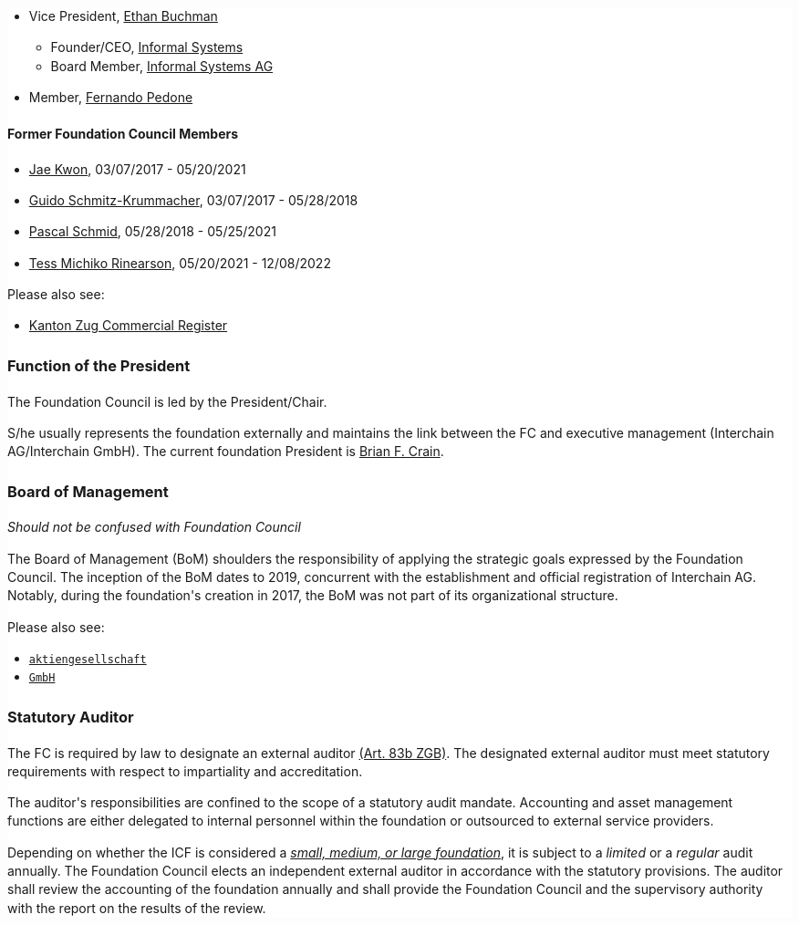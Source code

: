 - Vice President, [Ethan Buchman](https://github.com/gaiaus/ICF/tree/main/people/ethan_buchman)
 	 - Founder/CEO, [Informal
  Systems](https://github.com/gaiaus/ICF/blob/main/stiftung/partners/informal_systems/informal_dossier.md)
 	 - Board Member, [Informal Systems
  AG](https://github.com/gaiaus/ICF/blob/main/people/ethan_buchman/InformalSystems_AG.md)

- Member, [Fernando Pedone](https://www.inf.usi.ch/faculty/pedone/)

#### Former Foundation Council Members

- [Jae Kwon](https://github.com/gaiaus/ICF/tree/main/people/jae_kwon), 03/07/2017 - 05/20/2021

- [Guido Schmitz-Krummacher](https://github.com/gaiaus/ICF/blob/main/people/guido_schmitz_krummacher/README.md), 03/07/2017 - 05/28/2018

- [Pascal Schmid](https://github.com/gaiaus/ICF/blob/main/people/pascal_schmid/README.md), 05/28/2018 - 05/25/2021

- [Tess Michiko Rinearson](https://github.com/gaiaus/ICF/blob/main/people/tess_rinearson/README.md), 05/20/2021 - 12/08/2022

Please also see:
* [Kanton Zug Commercial Register](https://zg.chregister.ch/cr-portal/auszug/auszug.xhtml?uid=CHE-199.569.367#)

### Function of the President
The Foundation Council is led by the President/Chair. 

S/he usually represents the foundation externally and maintains the link between the FC and executive management (Interchain AG/Interchain GmbH). The current foundation President is [Brian F. Crain](hhttps://github.com/gaiaus/ICF/blob/main/people/brian_fabian_crain/README.md). 

### Board of Management 
*Should not be confused with Foundation Council*

The Board of Management (BoM) shoulders the responsibility of applying the strategic goals expressed by the Foundation Council. The inception of the BoM dates to 2019, concurrent with the establishment and official registration of Interchain AG. Notably, during the foundation's creation in 2017, the BoM was not part of its organizational structure.

Please also see:
* [`aktiengesellschaft`](https://github.com/gaiaus/ICF/blob/main/aktiengesellschaft%20/README.md)
* [`GmbH`](https://github.com/gaiaus/ICF/tree/main/aktiengesellschaft%20/GmbH)

### Statutory Auditor 
The FC is required by law to designate an external auditor [(Art. 83b ZGB)](https://github.com/gaiaus/ICF/blob/main/stiftung/legal/ZGB_swiss_legal_code.md#art-83b). The designated external auditor must meet statutory requirements with respect to impartiality and accreditation.

The auditor's responsibilities are confined to the scope of a statutory audit mandate. Accounting and asset management functions are either delegated to internal personnel within the foundation or outsourced to external service providers.

Depending on whether the ICF is considered a [*small, medium, or large foundation*](https://github.com/gaiaus/ICF/blob/main/glossary.md#l), it is subject to a *limited* or a *regular* audit annually. The Foundation Council elects an independent external auditor in accordance with the statutory provisions. The auditor shall review the accounting of the foundation annually and shall provide the Foundation Council and the supervisory authority with the report on the results of the review.
